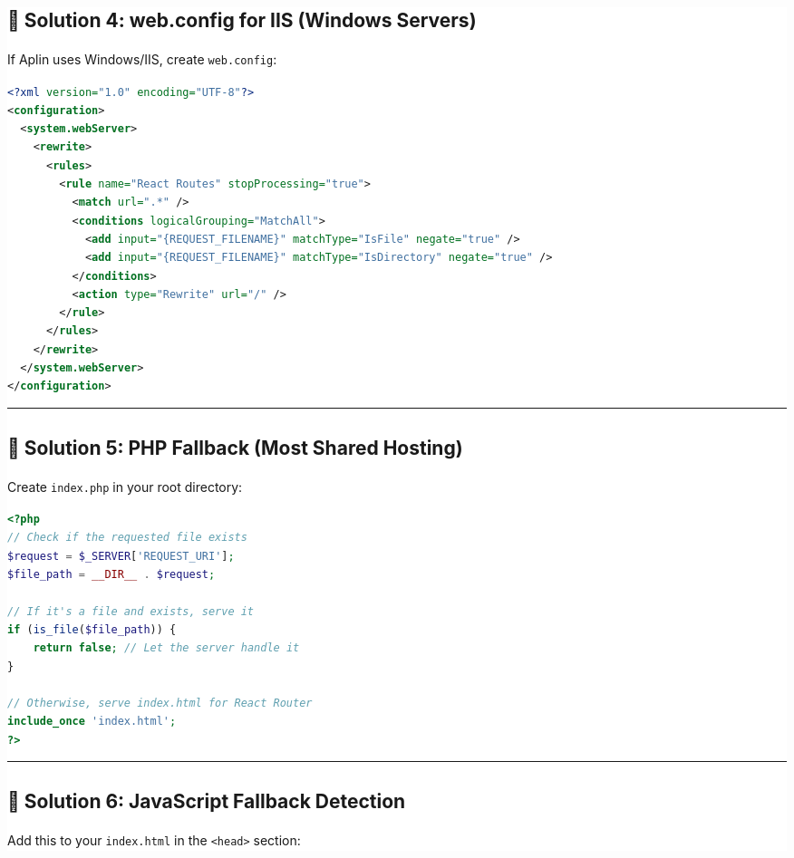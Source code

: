 
## 🎯 Solution 4: web.config for IIS (Windows Servers)

If Aplin uses Windows/IIS, create `web.config`:

```xml
<?xml version="1.0" encoding="UTF-8"?>
<configuration>
  <system.webServer>
    <rewrite>
      <rules>
        <rule name="React Routes" stopProcessing="true">
          <match url=".*" />
          <conditions logicalGrouping="MatchAll">
            <add input="{REQUEST_FILENAME}" matchType="IsFile" negate="true" />
            <add input="{REQUEST_FILENAME}" matchType="IsDirectory" negate="true" />
          </conditions>
          <action type="Rewrite" url="/" />
        </rule>
      </rules>
    </rewrite>
  </system.webServer>
</configuration>
```

---

## 🎯 Solution 5: PHP Fallback (Most Shared Hosting)

Create `index.php` in your root directory:

```php
<?php
// Check if the requested file exists
$request = $_SERVER['REQUEST_URI'];
$file_path = __DIR__ . $request;

// If it's a file and exists, serve it
if (is_file($file_path)) {
    return false; // Let the server handle it
}

// Otherwise, serve index.html for React Router
include_once 'index.html';
?>
```

---

## 🎯 Solution 6: JavaScript Fallback Detection

Add this to your `index.html` in the `<head>` section:
